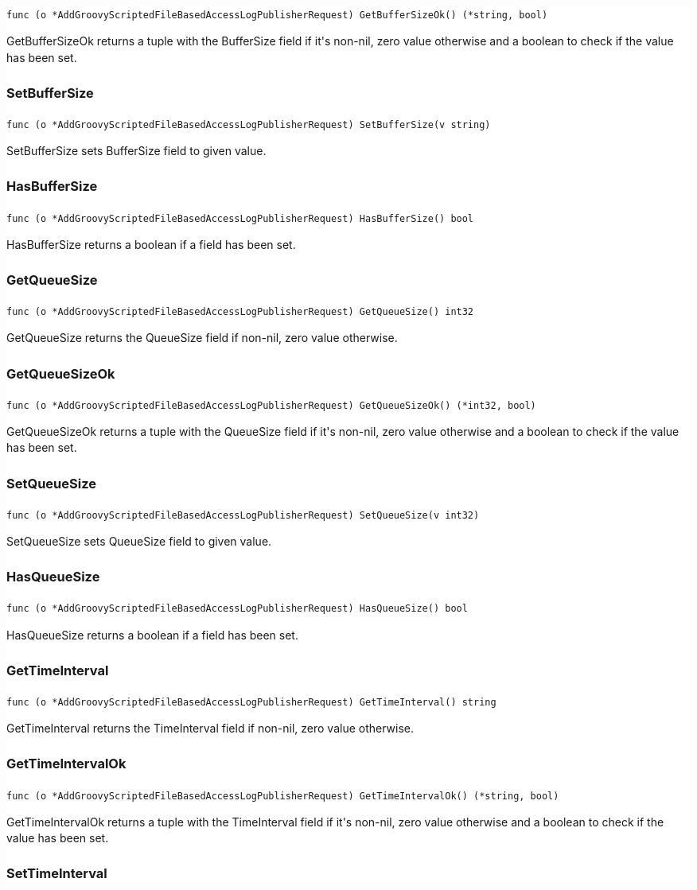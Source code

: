 `func (o *AddGroovyScriptedFileBasedAccessLogPublisherRequest) GetBufferSizeOk() (*string, bool)`

GetBufferSizeOk returns a tuple with the BufferSize field if it's non-nil, zero value otherwise
and a boolean to check if the value has been set.

### SetBufferSize

`func (o *AddGroovyScriptedFileBasedAccessLogPublisherRequest) SetBufferSize(v string)`

SetBufferSize sets BufferSize field to given value.

### HasBufferSize

`func (o *AddGroovyScriptedFileBasedAccessLogPublisherRequest) HasBufferSize() bool`

HasBufferSize returns a boolean if a field has been set.

### GetQueueSize

`func (o *AddGroovyScriptedFileBasedAccessLogPublisherRequest) GetQueueSize() int32`

GetQueueSize returns the QueueSize field if non-nil, zero value otherwise.

### GetQueueSizeOk

`func (o *AddGroovyScriptedFileBasedAccessLogPublisherRequest) GetQueueSizeOk() (*int32, bool)`

GetQueueSizeOk returns a tuple with the QueueSize field if it's non-nil, zero value otherwise
and a boolean to check if the value has been set.

### SetQueueSize

`func (o *AddGroovyScriptedFileBasedAccessLogPublisherRequest) SetQueueSize(v int32)`

SetQueueSize sets QueueSize field to given value.

### HasQueueSize

`func (o *AddGroovyScriptedFileBasedAccessLogPublisherRequest) HasQueueSize() bool`

HasQueueSize returns a boolean if a field has been set.

### GetTimeInterval

`func (o *AddGroovyScriptedFileBasedAccessLogPublisherRequest) GetTimeInterval() string`

GetTimeInterval returns the TimeInterval field if non-nil, zero value otherwise.

### GetTimeIntervalOk

`func (o *AddGroovyScriptedFileBasedAccessLogPublisherRequest) GetTimeIntervalOk() (*string, bool)`

GetTimeIntervalOk returns a tuple with the TimeInterval field if it's non-nil, zero value otherwise
and a boolean to check if the value has been set.

### SetTimeInterval
